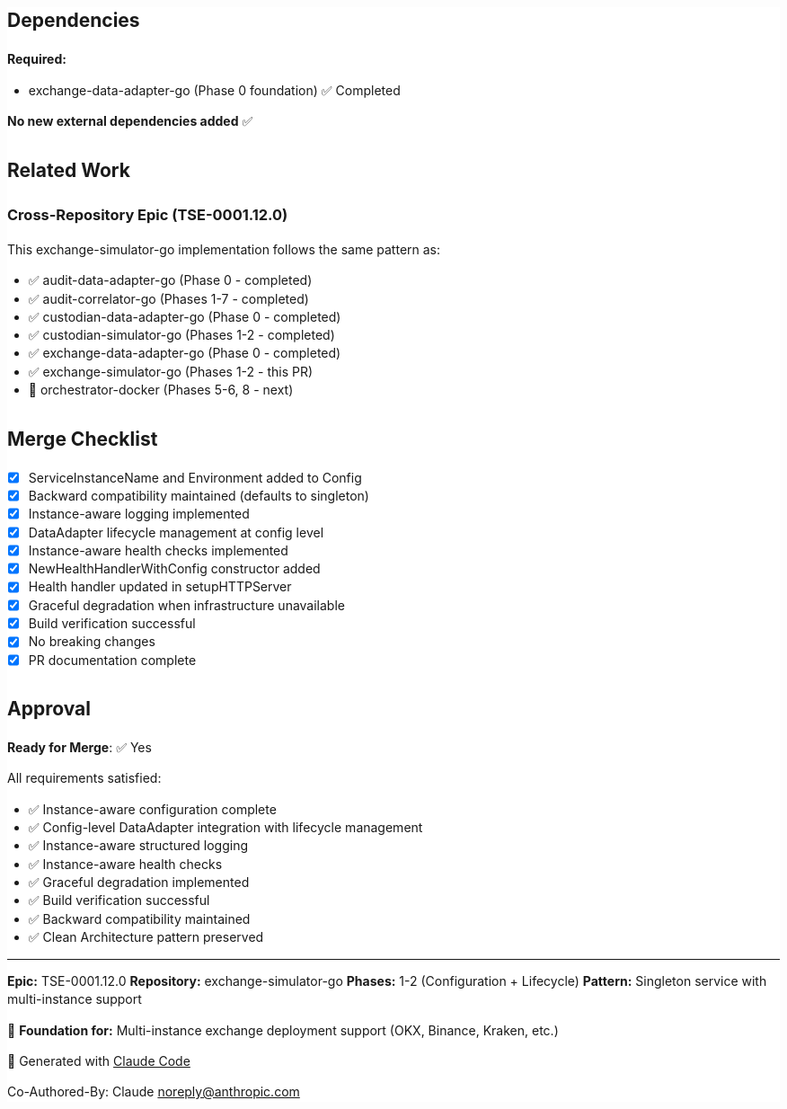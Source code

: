 ## Dependencies

**Required:**
- exchange-data-adapter-go (Phase 0 foundation) ✅ Completed

**No new external dependencies added** ✅

## Related Work

### Cross-Repository Epic (TSE-0001.12.0)

This exchange-simulator-go implementation follows the same pattern as:
- ✅ audit-data-adapter-go (Phase 0 - completed)
- ✅ audit-correlator-go (Phases 1-7 - completed)
- ✅ custodian-data-adapter-go (Phase 0 - completed)
- ✅ custodian-simulator-go (Phases 1-2 - completed)
- ✅ exchange-data-adapter-go (Phase 0 - completed)
- ✅ exchange-simulator-go (Phases 1-2 - this PR)
- 🔲 orchestrator-docker (Phases 5-6, 8 - next)

## Merge Checklist

- [x] ServiceInstanceName and Environment added to Config
- [x] Backward compatibility maintained (defaults to singleton)
- [x] Instance-aware logging implemented
- [x] DataAdapter lifecycle management at config level
- [x] Instance-aware health checks implemented
- [x] NewHealthHandlerWithConfig constructor added
- [x] Health handler updated in setupHTTPServer
- [x] Graceful degradation when infrastructure unavailable
- [x] Build verification successful
- [x] No breaking changes
- [x] PR documentation complete

## Approval

**Ready for Merge**: ✅ Yes

All requirements satisfied:
- ✅ Instance-aware configuration complete
- ✅ Config-level DataAdapter integration with lifecycle management
- ✅ Instance-aware structured logging
- ✅ Instance-aware health checks
- ✅ Graceful degradation implemented
- ✅ Build verification successful
- ✅ Backward compatibility maintained
- ✅ Clean Architecture pattern preserved

---

**Epic:** TSE-0001.12.0
**Repository:** exchange-simulator-go
**Phases:** 1-2 (Configuration + Lifecycle)
**Pattern:** Singleton service with multi-instance support

🎯 **Foundation for:** Multi-instance exchange deployment support (OKX, Binance, Kraken, etc.)

🤖 Generated with [Claude Code](https://claude.com/claude-code)

Co-Authored-By: Claude <noreply@anthropic.com>
